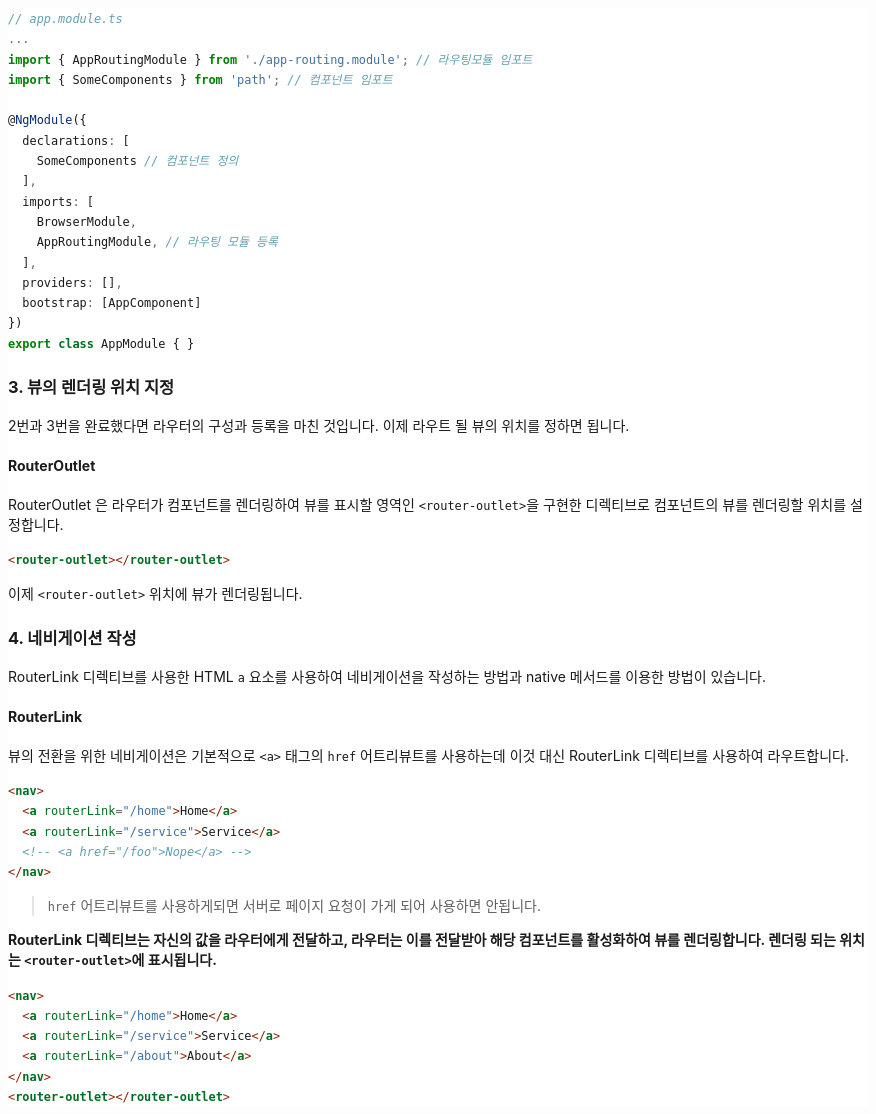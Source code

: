 ```ts
```
```ts
// app.module.ts
...
import { AppRoutingModule } from './app-routing.module'; // 라우팅모듈 임포트
import { SomeComponents } from 'path'; // 컴포넌트 임포트

@NgModule({
  declarations: [
    SomeComponents // 컴포넌트 정의
  ],
  imports: [
    BrowserModule,
    AppRoutingModule, // 라우팅 모듈 등록
  ],
  providers: [],
  bootstrap: [AppComponent]
})
export class AppModule { }

```

### 3. 뷰의 렌더링 위치 지정
2번과 3번을 완료했다면 라우터의 구성과 등록을 마친 것입니다. 이제 라우트 될 뷰의 위치를 정하면 됩니다.

#### RouterOutlet
RouterOutlet 은 라우터가 컴포넌트를 렌더링하여 뷰를 표시할 영역인 `<router-outlet>`을 구현한 디렉티브로 컴포넌트의 뷰를 렌더링할 위치를 설정합니다.

```html
<router-outlet></router-outlet>
```
이제 `<router-outlet>` 위치에 뷰가 렌더링됩니다.

### 4. 네비게이션 작성
RouterLink 디렉티브를 사용한 HTML `a` 요소를 사용하여 네비게이션을 작성하는 방법과 native 메서드를 이용한 방법이 있습니다.

#### RouterLink
뷰의 전환을 위한 네비게이션은 기본적으로 `<a>` 태그의 `href` 어트리뷰트를 사용하는데 이것 대신 RouterLink 디렉티브를 사용하여 라우트합니다.
```html
<nav>
  <a routerLink="/home">Home</a>
  <a routerLink="/service">Service</a>
  <!-- <a href="/foo">Nope</a> -->
</nav>
```
> `href` 어트리뷰트를 사용하게되면 서버로 페이지 요청이 가게 되어 사용하면 안됩니다.

**RouterLink 디렉티브는 자신의 값을 라우터에게 전달하고, 라우터는 이를 전달받아 해당 컴포넌트를 활성화하여 뷰를 렌더링합니다. 렌더링 되는 위치는 `<router-outlet>`에 표시됩니다.**

```HTML
<nav>
  <a routerLink="/home">Home</a>
  <a routerLink="/service">Service</a>
  <a routerLink="/about">About</a>
</nav>
<router-outlet></router-outlet>
```
